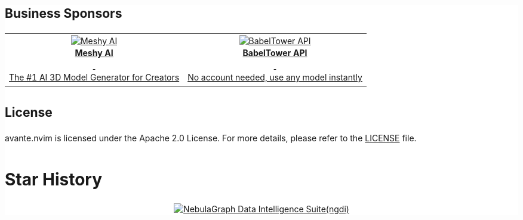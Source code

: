 ## Business Sponsors

<table>
  <tr>
    <td align="center">
      <a href="https://s.kiiro.ai/r/ylVbT6" target="_blank">
        <img height="80" src="https://github.com/user-attachments/assets/1abd8ede-bd98-4e6e-8ee0-5a661b40344a" alt="Meshy AI" /><br/>
        <strong>Meshy AI</strong>
        <div>&nbsp;</div>
        <div>The #1 AI 3D Model Generator for Creators</div>
      </a>
    </td>
    <td align="center">
      <a href="https://s.kiiro.ai/r/mGPJOd" target="_blank">
        <img height="80" src="https://github.com/user-attachments/assets/7b7bd75e-1fd2-48cc-a71a-cff206e4fbd7" alt="BabelTower API" /><br/>
        <strong>BabelTower API</strong>
        <div>&nbsp;</div>
        <div>No account needed, use any model instantly</div>
      </a>
    </td>
  </tr>
</table>

## License

avante.nvim is licensed under the Apache 2.0 License. For more details, please refer to the [LICENSE](./LICENSE) file.

# Star History

<p align="center">
  <a target="_blank" href="https://star-history.com/#yetone/avante.nvim&Date">
    <picture>
      <source media="(prefers-color-scheme: dark)" srcset="https://api.star-history.com/svg?repos=yetone/avante.nvim&type=Date&theme=dark">
      <img alt="NebulaGraph Data Intelligence Suite(ngdi)" src="https://api.star-history.com/svg?repos=yetone/avante.nvim&type=Date">
    </picture>
  </a>
</p>
